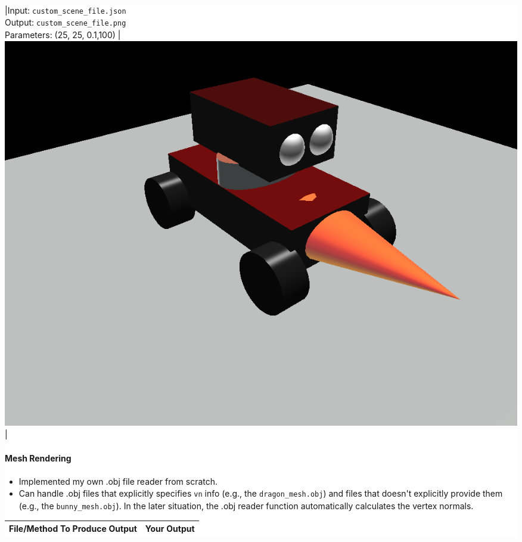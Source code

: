 |Input: `custom_scene_file.json`<br/>Output: `custom_scene_file.png`<br/>Parameters: (25, 25, 0.1,100) | ![](student_outputs/lights-camera/extra_credit/custom_scene_file.png)            |

#### Mesh Rendering

- Implemented my own .obj file reader from scratch.
- Can handle .obj files that explicitly specifies ```vn``` info (e.g., the ```dragon_mesh.obj```) and files that doesn't explicitly provide them (e.g., the ```bunny_mesh.obj```). In the later situation, the .obj reader function automatically calculates the vertex normals.

|                                           File/Method To Produce Output                                            |                                                                                                             Your Output                                                                     |
| :----------------------------------------------------------------------------------------------------------------: |:-------------------------------------------------------------------------------------------------------------------------------------------------: |